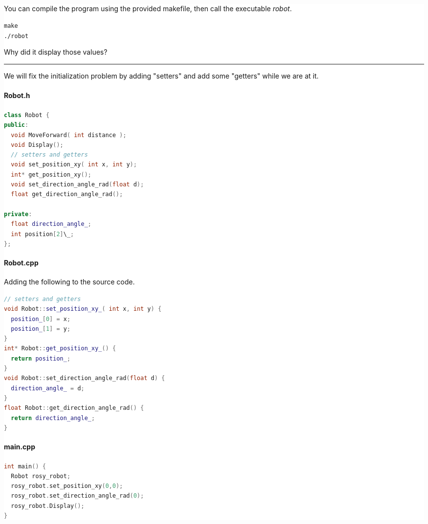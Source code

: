 You can compile the program using the provided makefile, then call the executable _robot_.

```
make
./robot
```

Why did it display those values?

<hr>
We will fix the initialization problem by adding "setters" and add some "getters" while we are at it.

#### Robot.h

```C++
class Robot {
public:
  void MoveForward( int distance );
  void Display();
  // setters and getters
  void set_position_xy( int x, int y);
  int* get_position_xy();
  void set_direction_angle_rad(float d);
  float get_direction_angle_rad();

private:
  float direction_angle_;
  int position[2]\_;
};
```

#### Robot.cpp

Adding the following to the source code.

```C++
// setters and getters
void Robot::set_position_xy_( int x, int y) {
  position_[0] = x;
  position_[1] = y;
}
int* Robot::get_position_xy_() {
  return position_;
}
void Robot::set_direction_angle_rad(float d) {
  direction_angle_ = d;
}
float Robot::get_direction_angle_rad() {
  return direction_angle_;
}
```

#### main.cpp

```C++
int main() {
  Robot rosy_robot;
  rosy_robot.set_position_xy(0,0);
  rosy_robot.set_direction_angle_rad(0);
  rosy_robot.Display();
}
```
